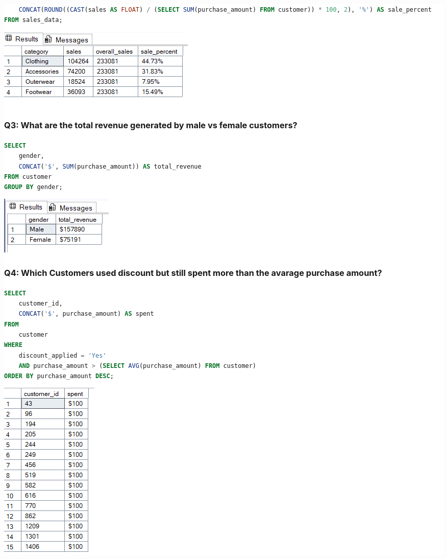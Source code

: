 ```sql
	CONCAT(ROUND((CAST(sales AS FLOAT) / (SELECT SUM(purchase_amount) FROM customer)) * 100, 2), '%') AS sale_percent
FROM sales_data;
```
![1](/Assets/12.png)

### Q3: What are the total revenue generated by male vs female customers?
```sql
SELECT 
	gender,
	CONCAT('$', SUM(purchase_amount)) AS total_revenue
FROM customer
GROUP BY gender;
```
![1](/Assets/1.png)

### Q4: Which Customers used discount but still spent more than the avarage purchase amount?
```sql
SELECT 
	customer_id,
	CONCAT('$', purchase_amount) AS spent
FROM
	customer
WHERE 
	discount_applied = 'Yes' 
	AND purchase_amount > (SELECT AVG(purchase_amount) FROM customer)
ORDER BY purchase_amount DESC;
```
![2](/Assets/2.png)

